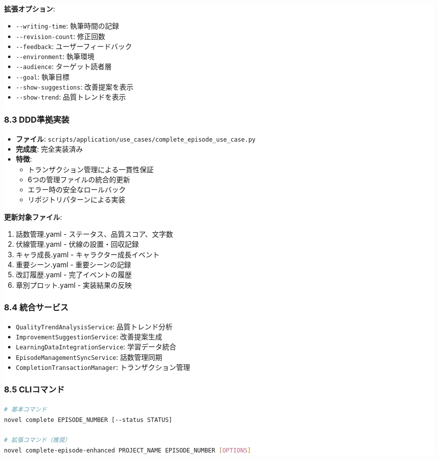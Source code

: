 **拡張オプション**:
- `--writing-time`: 執筆時間の記録
- `--revision-count`: 修正回数
- `--feedback`: ユーザーフィードバック
- `--environment`: 執筆環境
- `--audience`: ターゲット読者層
- `--goal`: 執筆目標
- `--show-suggestions`: 改善提案を表示
- `--show-trend`: 品質トレンドを表示

### 8.3 DDD準拠実装
- **ファイル**: `scripts/application/use_cases/complete_episode_use_case.py`
- **完成度**: 完全実装済み
- **特徴**:
  - トランザクション管理による一貫性保証
  - 6つの管理ファイルの統合的更新
  - エラー時の安全なロールバック
  - リポジトリパターンによる実装

**更新対象ファイル**:
1. 話数管理.yaml - ステータス、品質スコア、文字数
2. 伏線管理.yaml - 伏線の設置・回収記録
3. キャラ成長.yaml - キャラクター成長イベント
4. 重要シーン.yaml - 重要シーンの記録
5. 改訂履歴.yaml - 完了イベントの履歴
6. 章別プロット.yaml - 実装結果の反映

### 8.4 統合サービス
- `QualityTrendAnalysisService`: 品質トレンド分析
- `ImprovementSuggestionService`: 改善提案生成
- `LearningDataIntegrationService`: 学習データ統合
- `EpisodeManagementSyncService`: 話数管理同期
- `CompletionTransactionManager`: トランザクション管理

### 8.5 CLIコマンド
```bash
# 基本コマンド
novel complete EPISODE_NUMBER [--status STATUS]

# 拡張コマンド（推奨）
novel complete-episode-enhanced PROJECT_NAME EPISODE_NUMBER [OPTIONS]
```
